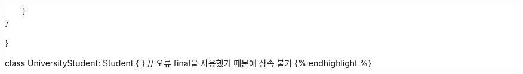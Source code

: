         }
    }
}

class UniversityStudent: Student { } // 오류 final을 사용했기 때문에 상속 불가
{% endhighlight %}  

